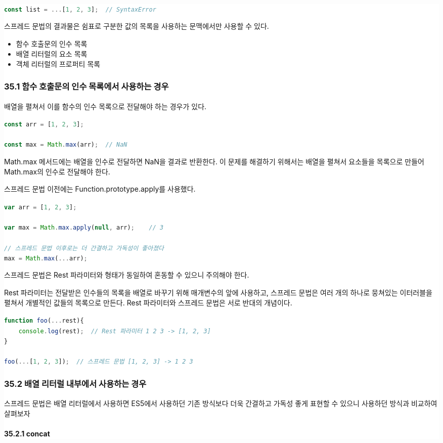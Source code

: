 ```js
const list = ...[1, 2, 3];	// SyntaxError
```



스프레드 문법의 결과물은 쉼표로 구분한 값의 목록을 사용하는 문맥에서만 사용할 수 있다.

- 함수 호출문의 인수 목록
- 배열 리터럴의 요소 목록
- 객체 리터럴의 프로퍼티 목록



### 35.1 함수 호출문의 인수 목록에서 사용하는 경우

배열을 펼쳐서 이를 함수의 인수 목록으로 전달해야 하는 경우가 있다.

```js
const arr = [1, 2, 3];

const max = Math.max(arr);	// NaN
```

Math.max 메서드에는 배열을 인수로 전달하면 NaN을 결과로 반환한다. 이 문제를 해결하기 위해서는 배열을 펼쳐서 요소들을 목록으로 만들어 Math.max의 인수로 전달해야 한다.

스프레드 문법 이전에는 Function.prototype.apply를 사용했다.

```js
var arr = [1, 2, 3];

var max = Math.max.apply(null, arr);	// 3

// 스프레드 문법 이후로는 더 간결하고 가독성이 좋아졌다
max = Math.max(...arr);
```



스프레드 문법은 Rest 파라미터와 형태가 동일하여 혼동할 수 있으니 주의해야 한다.

Rest 파라미터는 전달받은 인수들의 목록을 배열로 바꾸기 위해 매개변수의 앞에 사용하고, 스프레드 문법은 여러 개의 하나로 뭉쳐있는 이터러블을 펼쳐서 개별적인 값들의 목록으로 만든다. Rest 파라미터와 스프레드 문법은 서로 반대의 개념이다.

```js
function foo(...rest){
    console.log(rest);	// Rest 파라미터 1 2 3 -> [1, 2, 3]
}

foo(...[1, 2, 3]);	// 스프레드 문법 [1, 2, 3] -> 1 2 3
```



### 35.2 배열 리터럴 내부에서 사용하는 경우

 스프레드 문법은 배열 리터럴에서 사용하면 ES5에서 사용하던 기존 방식보다 더욱 간결하고 가독성 좋게 표현할 수 있으니 사용하던 방식과 비교하여 살펴보자



#### 35.2.1 concat
